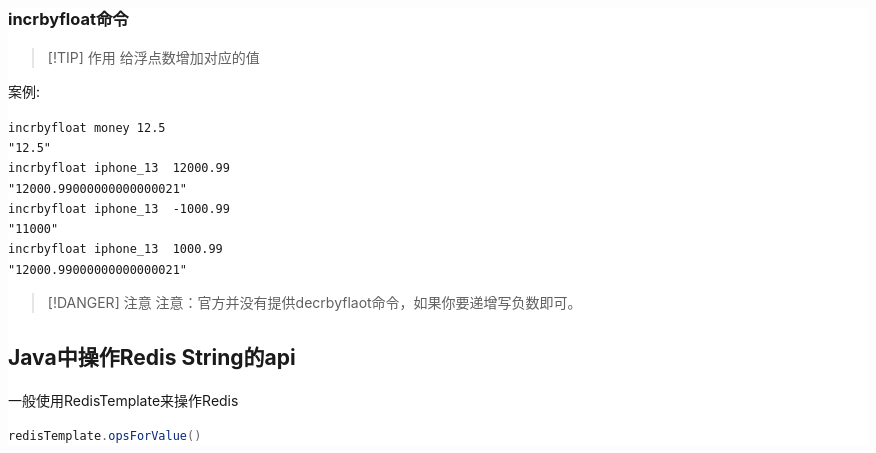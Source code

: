 

### incrbyfloat命令

> [!TIP] 作用
> 给浮点数增加对应的值

案例:

```shell
incrbyfloat money 12.5
"12.5"
incrbyfloat iphone_13  12000.99
"12000.99000000000000021"
incrbyfloat iphone_13  -1000.99
"11000"
incrbyfloat iphone_13  1000.99
"12000.99000000000000021"
```

> [!DANGER] 注意
> 注意：官方并没有提供decrbyflaot命令，如果你要递增写负数即可。

## Java中操作Redis String的api

一般使用RedisTemplate来操作Redis

```java
redisTemplate.opsForValue()
```

